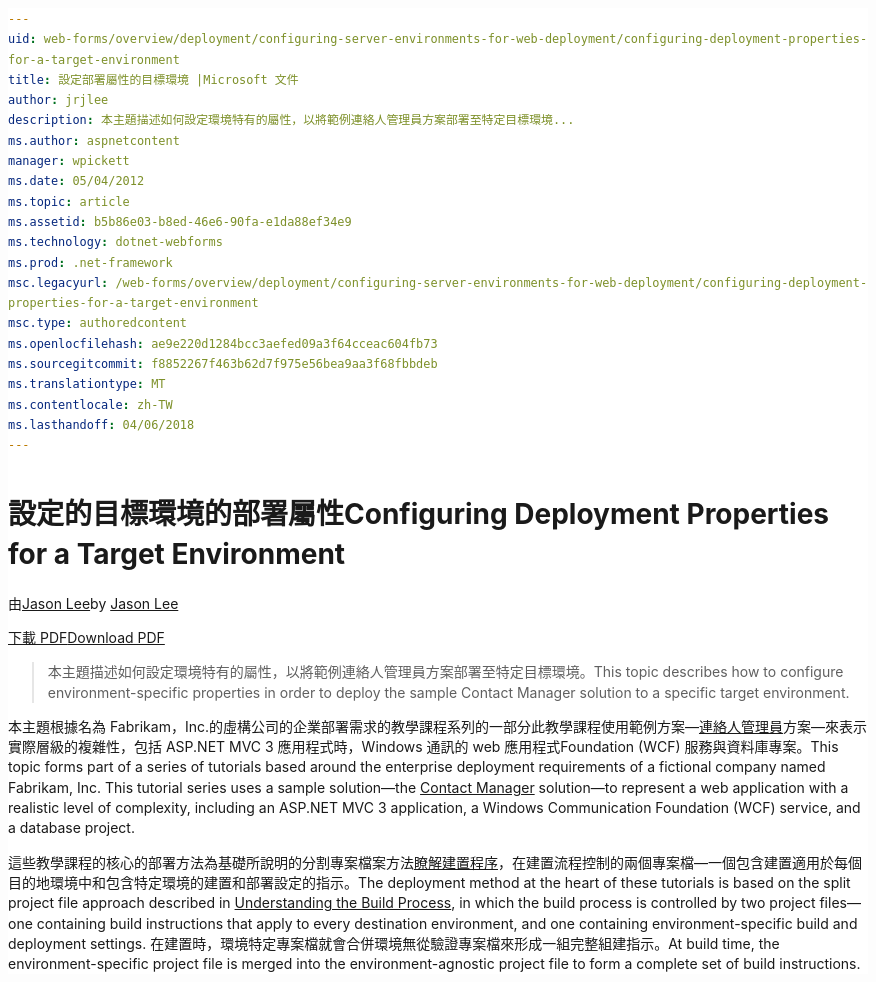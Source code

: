 ```yaml
---
uid: web-forms/overview/deployment/configuring-server-environments-for-web-deployment/configuring-deployment-properties-for-a-target-environment
title: 設定部署屬性的目標環境 |Microsoft 文件
author: jrjlee
description: 本主題描述如何設定環境特有的屬性，以將範例連絡人管理員方案部署至特定目標環境...
ms.author: aspnetcontent
manager: wpickett
ms.date: 05/04/2012
ms.topic: article
ms.assetid: b5b86e03-b8ed-46e6-90fa-e1da88ef34e9
ms.technology: dotnet-webforms
ms.prod: .net-framework
msc.legacyurl: /web-forms/overview/deployment/configuring-server-environments-for-web-deployment/configuring-deployment-properties-for-a-target-environment
msc.type: authoredcontent
ms.openlocfilehash: ae9e220d1284bcc3aefed09a3f64cceac604fb73
ms.sourcegitcommit: f8852267f463b62d7f975e56bea9aa3f68fbbdeb
ms.translationtype: MT
ms.contentlocale: zh-TW
ms.lasthandoff: 04/06/2018
---
```

<a name="configuring-deployment-properties-for-a-target-environment"></a><span data-ttu-id="bf7a7-103">設定的目標環境的部署屬性</span><span class="sxs-lookup"><span data-stu-id="bf7a7-103">Configuring Deployment Properties for a Target Environment</span></span>
====================
<span data-ttu-id="bf7a7-104">由[Jason Lee](https://github.com/jrjlee)</span><span class="sxs-lookup"><span data-stu-id="bf7a7-104">by [Jason Lee](https://github.com/jrjlee)</span></span>

[<span data-ttu-id="bf7a7-105">下載 PDF</span><span class="sxs-lookup"><span data-stu-id="bf7a7-105">Download PDF</span></span>](https://msdnshared.blob.core.windows.net/media/MSDNBlogsFS/prod.evol.blogs.msdn.com/CommunityServer.Blogs.Components.WeblogFiles/00/00/00/63/56/8130.DeployingWebAppsInEnterpriseScenarios.pdf)

> <span data-ttu-id="bf7a7-106">本主題描述如何設定環境特有的屬性，以將範例連絡人管理員方案部署至特定目標環境。</span><span class="sxs-lookup"><span data-stu-id="bf7a7-106">This topic describes how to configure environment-specific properties in order to deploy the sample Contact Manager solution to a specific target environment.</span></span>


<span data-ttu-id="bf7a7-107">本主題根據名為 Fabrikam，Inc.的虛構公司的企業部署需求的教學課程系列的一部分此教學課程使用範例方案&#x2014;[連絡人管理員](../web-deployment-in-the-enterprise/the-contact-manager-solution.md)方案&#x2014;來表示實際層級的複雜性，包括 ASP.NET MVC 3 應用程式時，Windows 通訊的 web 應用程式Foundation (WCF) 服務與資料庫專案。</span><span class="sxs-lookup"><span data-stu-id="bf7a7-107">This topic forms part of a series of tutorials based around the enterprise deployment requirements of a fictional company named Fabrikam, Inc. This tutorial series uses a sample solution&#x2014;the [Contact Manager](../web-deployment-in-the-enterprise/the-contact-manager-solution.md) solution&#x2014;to represent a web application with a realistic level of complexity, including an ASP.NET MVC 3 application, a Windows Communication Foundation (WCF) service, and a database project.</span></span>

<span data-ttu-id="bf7a7-108">這些教學課程的核心的部署方法為基礎所說明的分割專案檔案方法[瞭解建置程序](../web-deployment-in-the-enterprise/understanding-the-build-process.md)，在建置流程控制的兩個專案檔&#x2014;一個包含建置適用於每個目的地環境中和包含特定環境的建置和部署設定的指示。</span><span class="sxs-lookup"><span data-stu-id="bf7a7-108">The deployment method at the heart of these tutorials is based on the split project file approach described in [Understanding the Build Process](../web-deployment-in-the-enterprise/understanding-the-build-process.md), in which the build process is controlled by two project files&#x2014;one containing build instructions that apply to every destination environment, and one containing environment-specific build and deployment settings.</span></span> <span data-ttu-id="bf7a7-109">在建置時，環境特定專案檔就會合併環境無從驗證專案檔來形成一組完整組建指示。</span><span class="sxs-lookup"><span data-stu-id="bf7a7-109">At build time, the environment-specific project file is merged into the environment-agnostic project file to form a complete set of build instructions.</span></span>

